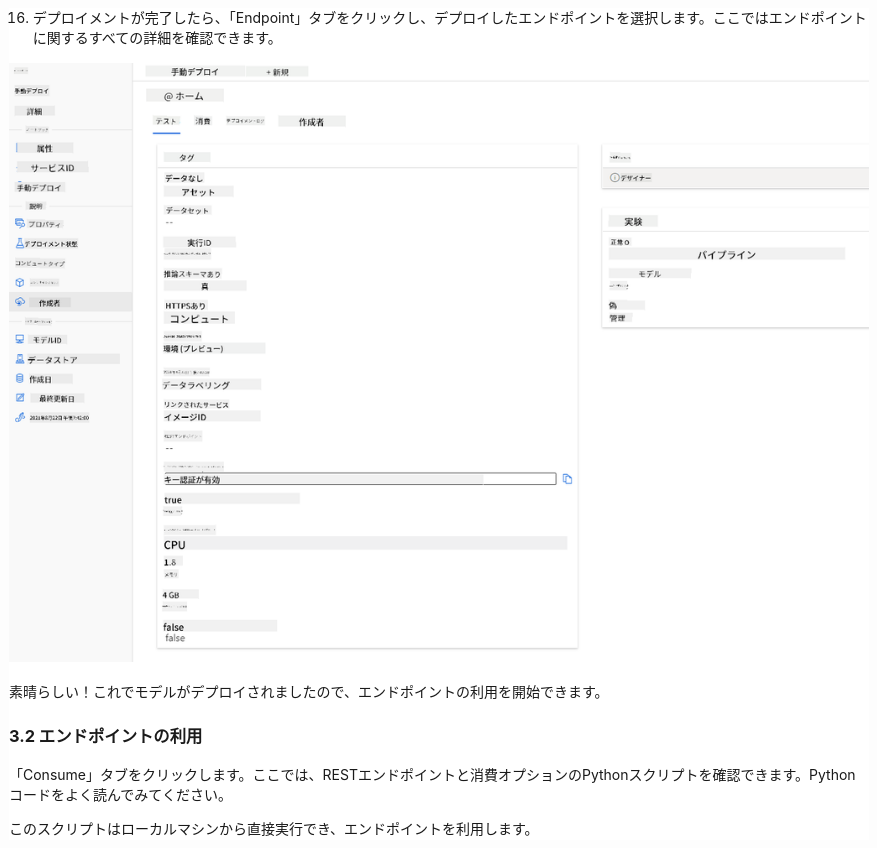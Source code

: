 16. デプロイメントが完了したら、「Endpoint」タブをクリックし、デプロイしたエンドポイントを選択します。ここではエンドポイントに関するすべての詳細を確認できます。

![deploy-3](../../../../translated_images/deploy-3.fecefef070e8ef3b28e802326d107f61ac4e672d20bf82d05f78d025f9e6c611.ja.png)

素晴らしい！これでモデルがデプロイされましたので、エンドポイントの利用を開始できます。

### 3.2 エンドポイントの利用

「Consume」タブをクリックします。ここでは、RESTエンドポイントと消費オプションのPythonスクリプトを確認できます。Pythonコードをよく読んでみてください。

このスクリプトはローカルマシンから直接実行でき、エンドポイントを利用します。

